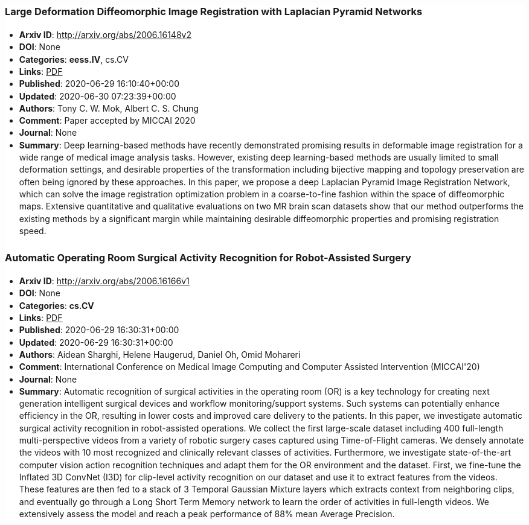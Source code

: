 

### Large Deformation Diffeomorphic Image Registration with Laplacian Pyramid Networks
- **Arxiv ID**: http://arxiv.org/abs/2006.16148v2
- **DOI**: None
- **Categories**: **eess.IV**, cs.CV
- **Links**: [PDF](http://arxiv.org/pdf/2006.16148v2)
- **Published**: 2020-06-29 16:10:40+00:00
- **Updated**: 2020-06-30 07:23:39+00:00
- **Authors**: Tony C. W. Mok, Albert C. S. Chung
- **Comment**: Paper accepted by MICCAI 2020
- **Journal**: None
- **Summary**: Deep learning-based methods have recently demonstrated promising results in deformable image registration for a wide range of medical image analysis tasks. However, existing deep learning-based methods are usually limited to small deformation settings, and desirable properties of the transformation including bijective mapping and topology preservation are often being ignored by these approaches. In this paper, we propose a deep Laplacian Pyramid Image Registration Network, which can solve the image registration optimization problem in a coarse-to-fine fashion within the space of diffeomorphic maps. Extensive quantitative and qualitative evaluations on two MR brain scan datasets show that our method outperforms the existing methods by a significant margin while maintaining desirable diffeomorphic properties and promising registration speed.



### Automatic Operating Room Surgical Activity Recognition for Robot-Assisted Surgery
- **Arxiv ID**: http://arxiv.org/abs/2006.16166v1
- **DOI**: None
- **Categories**: **cs.CV**
- **Links**: [PDF](http://arxiv.org/pdf/2006.16166v1)
- **Published**: 2020-06-29 16:30:31+00:00
- **Updated**: 2020-06-29 16:30:31+00:00
- **Authors**: Aidean Sharghi, Helene Haugerud, Daniel Oh, Omid Mohareri
- **Comment**: International Conference on Medical Image Computing and Computer
  Assisted Intervention (MICCAI'20)
- **Journal**: None
- **Summary**: Automatic recognition of surgical activities in the operating room (OR) is a key technology for creating next generation intelligent surgical devices and workflow monitoring/support systems. Such systems can potentially enhance efficiency in the OR, resulting in lower costs and improved care delivery to the patients. In this paper, we investigate automatic surgical activity recognition in robot-assisted operations. We collect the first large-scale dataset including 400 full-length multi-perspective videos from a variety of robotic surgery cases captured using Time-of-Flight cameras. We densely annotate the videos with 10 most recognized and clinically relevant classes of activities. Furthermore, we investigate state-of-the-art computer vision action recognition techniques and adapt them for the OR environment and the dataset. First, we fine-tune the Inflated 3D ConvNet (I3D) for clip-level activity recognition on our dataset and use it to extract features from the videos. These features are then fed to a stack of 3 Temporal Gaussian Mixture layers which extracts context from neighboring clips, and eventually go through a Long Short Term Memory network to learn the order of activities in full-length videos. We extensively assess the model and reach a peak performance of 88% mean Average Precision.
